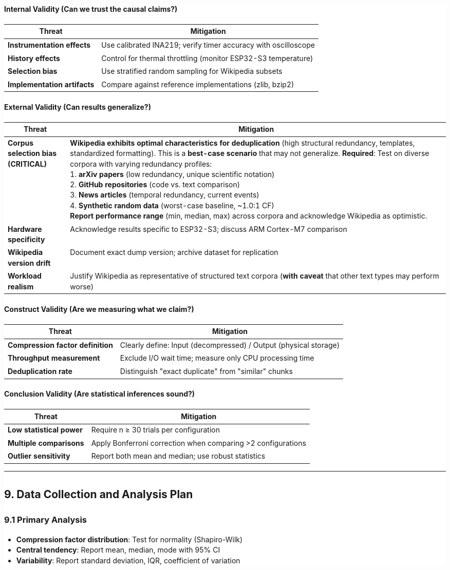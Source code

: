 #### Internal Validity (Can we trust the causal claims?)

| Threat | Mitigation |
|--------|------------|
| **Instrumentation effects** | Use calibrated INA219; verify timer accuracy with oscilloscope |
| **History effects** | Control for thermal throttling (monitor ESP32-S3 temperature) |
| **Selection bias** | Use stratified random sampling for Wikipedia subsets |
| **Implementation artifacts** | Compare against reference implementations (zlib, bzip2) |

#### External Validity (Can results generalize?)

| Threat | Mitigation |
|--------|------------|
| **Corpus selection bias (CRITICAL)** | **Wikipedia exhibits optimal characteristics for deduplication** (high structural redundancy, templates, standardized formatting). This is a **best-case scenario** that may not generalize. **Required**: Test on diverse corpora with varying redundancy profiles: <br>1. **arXiv papers** (low redundancy, unique scientific notation)<br>2. **GitHub repositories** (code vs. text comparison)<br>3. **News articles** (temporal redundancy, current events)<br>4. **Synthetic random data** (worst-case baseline, ~1.0:1 CF)<br>**Report performance range** (min, median, max) across corpora and acknowledge Wikipedia as optimistic. |
| **Hardware specificity** | Acknowledge results specific to ESP32-S3; discuss ARM Cortex-M7 comparison |
| **Wikipedia version drift** | Document exact dump version; archive dataset for replication |
| **Workload realism** | Justify Wikipedia as representative of structured text corpora (**with caveat** that other text types may perform worse) |

#### Construct Validity (Are we measuring what we claim?)

| Threat | Mitigation |
|--------|------------|
| **Compression factor definition** | Clearly define: Input (decompressed) / Output (physical storage) |
| **Throughput measurement** | Exclude I/O wait time; measure only CPU processing time |
| **Deduplication rate** | Distinguish "exact duplicate" from "similar" chunks |

#### Conclusion Validity (Are statistical inferences sound?)

| Threat | Mitigation |
|--------|------------|
| **Low statistical power** | Require n ≥ 30 trials per configuration |
| **Multiple comparisons** | Apply Bonferroni correction when comparing >2 configurations |
| **Outlier sensitivity** | Report both mean and median; use robust statistics |

---

## 9. Data Collection and Analysis Plan

### 9.1 Primary Analysis
- **Compression factor distribution**: Test for normality (Shapiro-Wilk)
- **Central tendency**: Report mean, median, mode with 95% CI
- **Variability**: Report standard deviation, IQR, coefficient of variation
